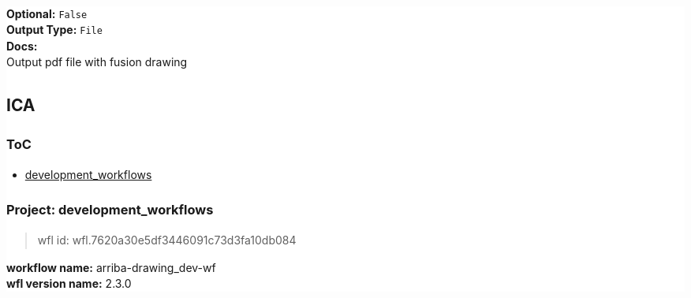   
**Optional:** `False`  
**Output Type:** `File`  
**Docs:**  
Output pdf file with fusion drawing
  

  


## ICA

### ToC
  
- [development_workflows](#project-development_workflows)  


### Project: development_workflows


> wfl id: wfl.7620a30e5df3446091c73d3fa10db084  

  
**workflow name:** arriba-drawing_dev-wf  
**wfl version name:** 2.3.0  

  

